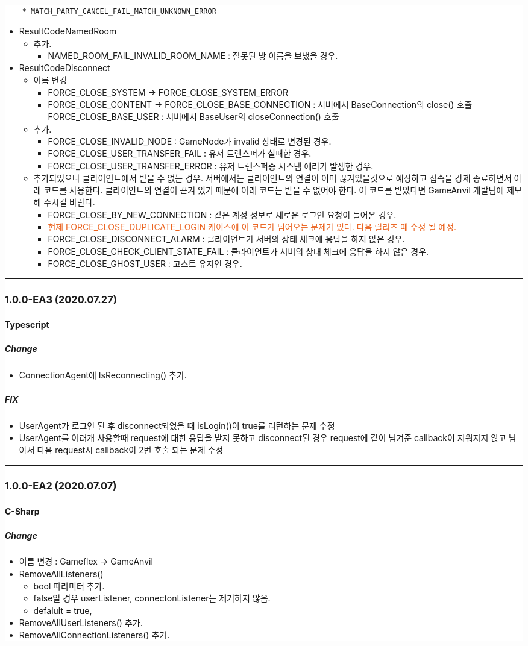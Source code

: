 		* MATCH_PARTY_CANCEL_FAIL_MATCH_UNKNOWN_ERROR        
* ResultCodeNamedRoom
	* 추가.
		* NAMED_ROOM_FAIL_INVALID_ROOM_NAME : 잘못된 방 이름을 보냈을 경우.
* ResultCodeDisconnect
	* 이름 변경
		* FORCE_CLOSE_SYSTEM -> FORCE_CLOSE_SYSTEM_ERROR
		* FORCE_CLOSE_CONTENT -> 
FORCE_CLOSE_BASE_CONNECTION : 서버에서 BaseConnection의 close() 호출
FORCE_CLOSE_BASE_USER : 서버에서 BaseUser의 closeConnection() 호출
	* 추가.
		* FORCE_CLOSE_INVALID_NODE : GameNode가 invalid 상태로 변경된 경우.
		* FORCE_CLOSE_USER_TRANSFER_FAIL : 유저 트렌스퍼가 실패한 경우.
		* FORCE_CLOSE_USER_TRANSFER_ERROR : 유저 트렌스퍼중 시스템 에러가 발생한 경우.
	* 추가되었으나 클라이언트에서 받을 수 없는 경우.
서버에서는 클라이언트의 연결이 이미 끊겨있을것으로 예상하고 접속을 강제 종료하면서 아래 코드를 사용한다.
클라이언트의 연결이 끈겨 있기 때문에 아래 코드는 받을 수 없어야 한다.
이 코드를 받았다면 GameAnvil 개발팀에 제보해 주시길 바란다.
		* FORCE_CLOSE_BY_NEW_CONNECTION : 같은 계정 정보로 새로운 로그인 요청이 들어온 경우. 
		* <span style="color:#eb6420">현제 FORCE_CLOSE_DUPLICATE_LOGIN 케이스에 이 코드가 넘어오는 문제가 있다.
          다음 릴리즈 때 수정 될 예정.</span>
		* FORCE_CLOSE_DISCONNECT_ALARM : 클라이언트가 서버의 상태 체크에 응답을 하지 않은 경우.
		* FORCE_CLOSE_CHECK_CLIENT_STATE_FAIL : 클라이언트가 서버의 상태 체크에 응답을 하지 않은 경우.
		* FORCE_CLOSE_GHOST_USER : 고스트 유저인 경우.


-----



### 1.0.0-EA3 (2020.07.27)

#### Typescript
##### Change

* ConnectionAgent에 IsReconnecting() 추가.

##### FIX

* UserAgent가 로그인 된 후 disconnect되었을 때 isLogin()이 true를 리턴하는 문제 수정
* UserAgent를 여러개 사용할때 request에 대한 응답을 받지 못하고 disconnect된 경우 request에 같이 넘겨준  callback이 지워지지 않고 남아서 다음 request시 callback이 2번 호출 되는 문제 수정

-----



### 1.0.0-EA2 (2020.07.07)

#### C-Sharp
##### Change

* 이름 변경 : Gameflex -> GameAnvil
* RemoveAllListeners() 
	* bool 파라미터 추가.
	* false일 경우 userListener, connectonListener는 제거하지 않음.
	* defalult = true,
* RemoveAllUserListeners() 추가.
* RemoveAllConnectionListeners() 추가.
